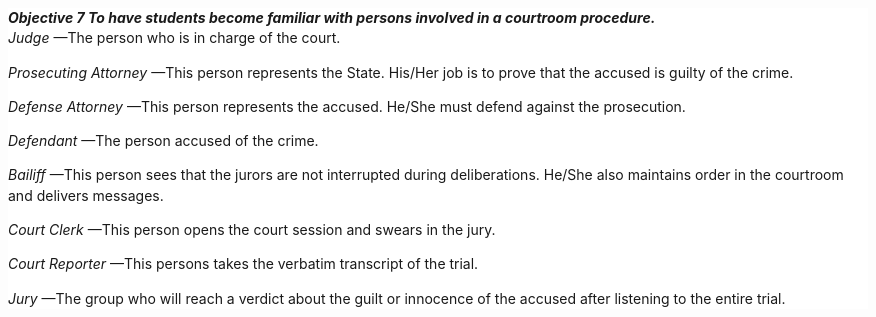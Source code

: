 </dt>
</dt>
</dl>
</blockquote>
<p>
<b>
<i>
<i>
<b>
Objective 7
</b>
</i>
To have students become familiar with persons involved in a courtroom procedure.
</i>
</b>
<br/>
<i>
Judge
</i>
—The person who is in charge of the court.
</p>
<p>
<i>
Prosecuting Attorney
</i>
—This person represents the State. His/Her job is to prove that the accused is guilty of the crime.
</p>
<p>
<i>
Defense Attorney
</i>
—This person represents the accused. He/She must defend against the prosecution.
</p>
<p>
<i>
Defendant
</i>
—The person accused of the crime.
</p>
<p>
<i>
Bailiff
</i>
—This person sees that the jurors are not interrupted during deliberations. He/She also maintains order in the courtroom and delivers messages.
</p>
<p>
<i>
Court Clerk
</i>
—This person opens the court session and swears in the jury.
</p>
<p>
<i>
Court Reporter
</i>
—This persons takes the verbatim transcript of the trial.
</p>
<p>
<i>
Jury
</i>
—The group who will reach a verdict about the guilt or innocence of the accused after listening to the entire trial.